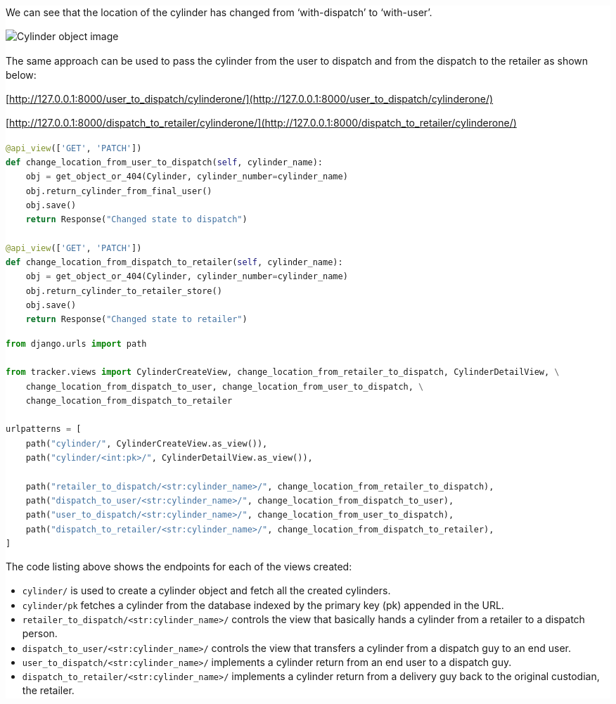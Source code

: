 We can see that the location of the cylinder has changed from ‘with-dispatch’ to ‘with-user’.

![Cylinder object image](/engineering-education/manipulating-object-states-in-django-using-finite-state-machine/new-six.jpg)

The same approach can be used to pass the cylinder from the user to dispatch and from the dispatch to the retailer as shown below:

[http://127.0.0.1:8000/user_to_dispatch/cylinderone/](http://127.0.0.1:8000/user_to_dispatch/cylinderone/)

[http://127.0.0.1:8000/dispatch_to_retailer/cylinderone/](http://127.0.0.1:8000/dispatch_to_retailer/cylinderone/)

```python
@api_view(['GET', 'PATCH'])
def change_location_from_user_to_dispatch(self, cylinder_name):
    obj = get_object_or_404(Cylinder, cylinder_number=cylinder_name)
    obj.return_cylinder_from_final_user()
    obj.save()
    return Response("Changed state to dispatch")

@api_view(['GET', 'PATCH'])
def change_location_from_dispatch_to_retailer(self, cylinder_name):
    obj = get_object_or_404(Cylinder, cylinder_number=cylinder_name)
    obj.return_cylinder_to_retailer_store()
    obj.save()
    return Response("Changed state to retailer")
```

```python
from django.urls import path

from tracker.views import CylinderCreateView, change_location_from_retailer_to_dispatch, CylinderDetailView, \
    change_location_from_dispatch_to_user, change_location_from_user_to_dispatch, \
    change_location_from_dispatch_to_retailer

urlpatterns = [
    path("cylinder/", CylinderCreateView.as_view()),
    path("cylinder/<int:pk>/", CylinderDetailView.as_view()),

    path("retailer_to_dispatch/<str:cylinder_name>/", change_location_from_retailer_to_dispatch),
    path("dispatch_to_user/<str:cylinder_name>/", change_location_from_dispatch_to_user),
    path("user_to_dispatch/<str:cylinder_name>/", change_location_from_user_to_dispatch),
    path("dispatch_to_retailer/<str:cylinder_name>/", change_location_from_dispatch_to_retailer),
]
```

The code listing above shows the endpoints for each of the views created:
- `cylinder/` is used to create a cylinder object and fetch all the created cylinders.
- `cylinder/pk` fetches a cylinder from the database indexed by the primary key (pk) appended in the URL.
- `retailer_to_dispatch/<str:cylinder_name>/` controls the view that basically hands a cylinder from a retailer to a dispatch person.
- `dispatch_to_user/<str:cylinder_name>/` controls the view that transfers a cylinder from a dispatch guy to an end user.
- `user_to_dispatch/<str:cylinder_name>/` implements a cylinder return from an end user to a dispatch guy.
- `dispatch_to_retailer/<str:cylinder_name>/` implements a cylinder return from a delivery guy back to the original custodian, the retailer.
